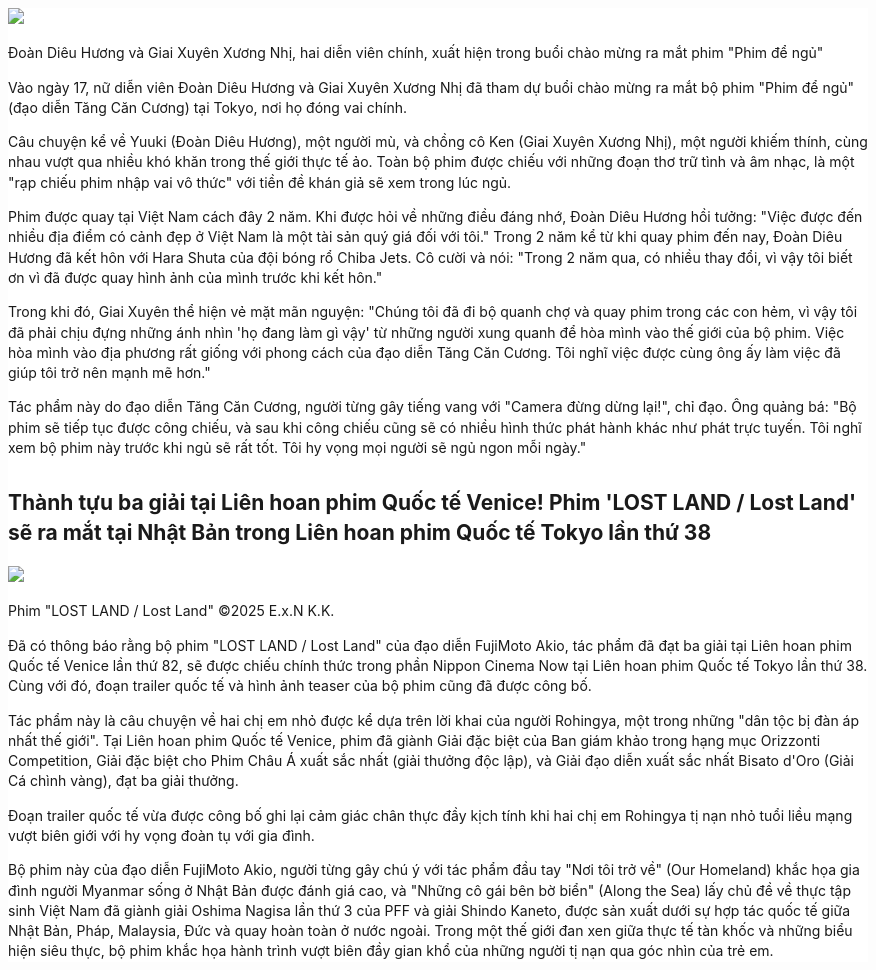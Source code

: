 ![](/images/20251017-10171165-sph-000-1-view.webp)

Đoàn Diêu Hương và Giai Xuyên Xương Nhị, hai diễn viên chính, xuất hiện trong buổi chào mừng ra mắt phim "Phim để ngủ"

Vào ngày 17, nữ diễn viên Đoàn Diêu Hương và Giai Xuyên Xương Nhị đã tham dự buổi chào mừng ra mắt bộ phim "Phim để ngủ" (đạo diễn Tăng Căn Cương) tại Tokyo, nơi họ đóng vai chính.

Câu chuyện kể về Yuuki (Đoàn Diêu Hương), một người mù, và chồng cô Ken (Giai Xuyên Xương Nhị), một người khiếm thính, cùng nhau vượt qua nhiều khó khăn trong thế giới thực tế ảo. Toàn bộ phim được chiếu với những đoạn thơ trữ tình và âm nhạc, là một "rạp chiếu phim nhập vai vô thức" với tiền đề khán giả sẽ xem trong lúc ngủ.

Phim được quay tại Việt Nam cách đây 2 năm. Khi được hỏi về những điều đáng nhớ, Đoàn Diêu Hương hồi tưởng: "Việc được đến nhiều địa điểm có cảnh đẹp ở Việt Nam là một tài sản quý giá đối với tôi." Trong 2 năm kể từ khi quay phim đến nay, Đoàn Diêu Hương đã kết hôn với Hara Shuta của đội bóng rổ Chiba Jets. Cô cười và nói: "Trong 2 năm qua, có nhiều thay đổi, vì vậy tôi biết ơn vì đã được quay hình ảnh của mình trước khi kết hôn."

Trong khi đó, Giai Xuyên thể hiện vẻ mặt mãn nguyện: "Chúng tôi đã đi bộ quanh chợ và quay phim trong các con hẻm, vì vậy tôi đã phải chịu đựng những ánh nhìn 'họ đang làm gì vậy' từ những người xung quanh để hòa mình vào thế giới của bộ phim. Việc hòa mình vào địa phương rất giống với phong cách của đạo diễn Tăng Căn Cương. Tôi nghĩ việc được cùng ông ấy làm việc đã giúp tôi trở nên mạnh mẽ hơn."

Tác phẩm này do đạo diễn Tăng Căn Cương, người từng gây tiếng vang với "Camera đừng dừng lại!", chỉ đạo. Ông quảng bá: "Bộ phim sẽ tiếp tục được công chiếu, và sau khi công chiếu cũng sẽ có nhiều hình thức phát hành khác như phát trực tuyến. Tôi nghĩ xem bộ phim này trước khi ngủ sẽ rất tốt. Tôi hy vọng mọi người sẽ ngủ ngon mỗi ngày."

## Thành tựu ba giải tại Liên hoan phim Quốc tế Venice! Phim 'LOST LAND / Lost Land' sẽ ra mắt tại Nhật Bản trong Liên hoan phim Quốc tế Tokyo lần thứ 38

![](/images/20251017-00010004-otocoto-000-1-view.webp)

Phim "LOST LAND / Lost Land" ©2025 E.x.N K.K.

Đã có thông báo rằng bộ phim "LOST LAND / Lost Land" của đạo diễn FujiMoto Akio, tác phẩm đã đạt ba giải tại Liên hoan phim Quốc tế Venice lần thứ 82, sẽ được chiếu chính thức trong phần Nippon Cinema Now tại Liên hoan phim Quốc tế Tokyo lần thứ 38. Cùng với đó, đoạn trailer quốc tế và hình ảnh teaser của bộ phim cũng đã được công bố.

Tác phẩm này là câu chuyện về hai chị em nhỏ được kể dựa trên lời khai của người Rohingya, một trong những "dân tộc bị đàn áp nhất thế giới". Tại Liên hoan phim Quốc tế Venice, phim đã giành Giải đặc biệt của Ban giám khảo trong hạng mục Orizzonti Competition, Giải đặc biệt cho Phim Châu Á xuất sắc nhất (giải thưởng độc lập), và Giải đạo diễn xuất sắc nhất Bisato d'Oro (Giải Cá chình vàng), đạt ba giải thưởng.

Đoạn trailer quốc tế vừa được công bố ghi lại cảm giác chân thực đầy kịch tính khi hai chị em Rohingya tị nạn nhỏ tuổi liều mạng vượt biên giới với hy vọng đoàn tụ với gia đình.

Bộ phim này của đạo diễn FujiMoto Akio, người từng gây chú ý với tác phẩm đầu tay "Nơi tôi trở về" (Our Homeland) khắc họa gia đình người Myanmar sống ở Nhật Bản được đánh giá cao, và "Những cô gái bên bờ biển" (Along the Sea) lấy chủ đề về thực tập sinh Việt Nam đã giành giải Oshima Nagisa lần thứ 3 của PFF và giải Shindo Kaneto, được sản xuất dưới sự hợp tác quốc tế giữa Nhật Bản, Pháp, Malaysia, Đức và quay hoàn toàn ở nước ngoài. Trong một thế giới đan xen giữa thực tế tàn khốc và những biểu hiện siêu thực, bộ phim khắc họa hành trình vượt biên đầy gian khổ của những người tị nạn qua góc nhìn của trẻ em.
